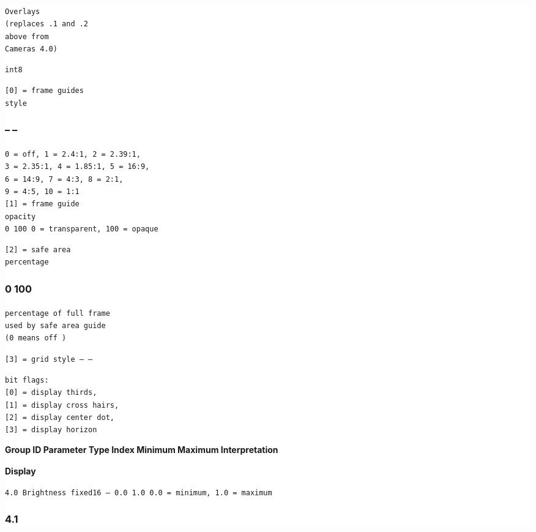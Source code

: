 ```
Overlays
(replaces .1 and .2
above from
Cameras 4.0)
```
```
int8
```
```
[0] = frame guides
style
```
### – –

```
0 = off, 1 = 2.4:1, 2 = 2.39:1,
3 = 2.35:1, 4 = 1.85:1, 5 = 16:9,
6 = 14:9, 7 = 4:3, 8 = 2:1,
9 = 4:5, 10 = 1:1
[1] = frame guide
opacity
0 100 0 = transparent, 100 = opaque
```
```
[2] = safe area
percentage
```
### 0 100

```
percentage of full frame
used by safe area guide
(0 means off )
```
```
[3] = grid style – –
```
```
bit flags:
[0] = display thirds,
[1] = display cross hairs,
[2] = display center dot,
[3] = display horizon
```

**Group ID Parameter Type Index Minimum Maximum Interpretation**

**Display**

```
4.0 Brightness fixed16 – 0.0 1.0 0.0 = minimum, 1.0 = maximum
```
### 4.1
